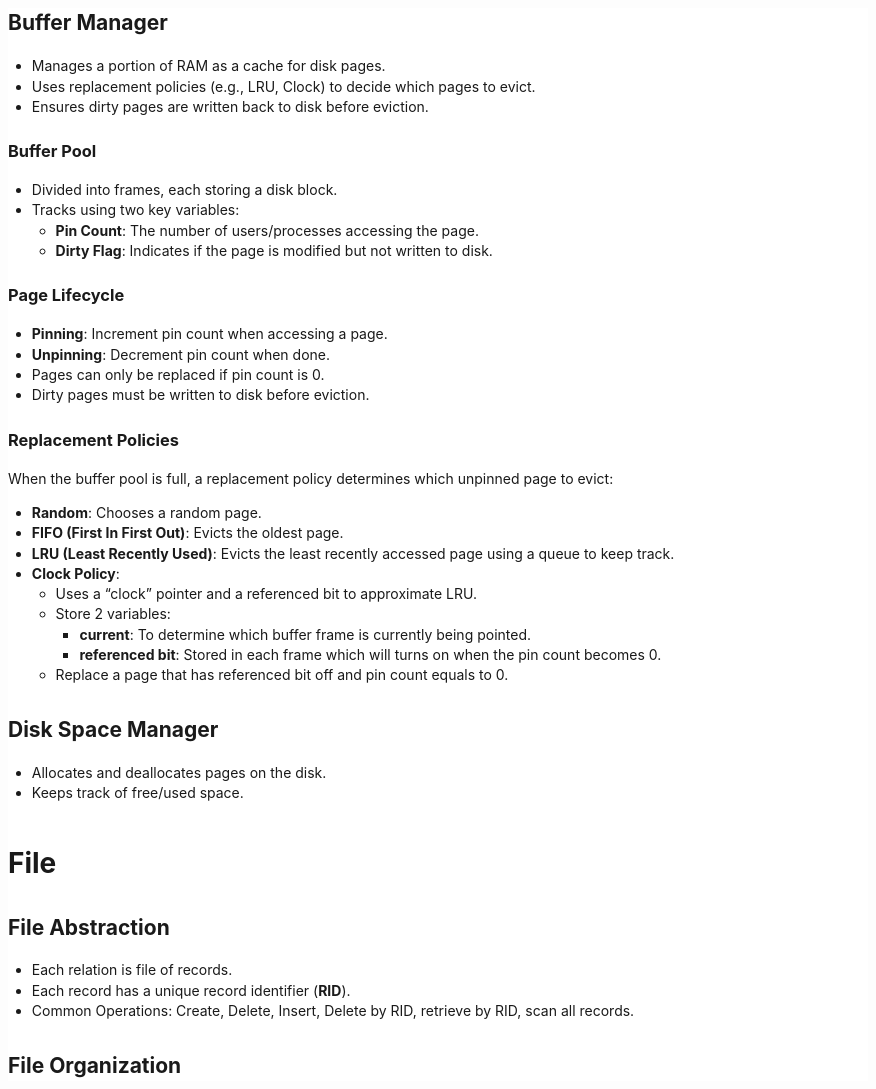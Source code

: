 ## Buffer Manager

- Manages a portion of RAM as a cache for disk pages.
- Uses replacement policies (e.g., LRU, Clock) to decide which pages to evict.
- Ensures dirty pages are written back to disk before eviction.

### Buffer Pool

- Divided into frames, each storing a disk block.
- Tracks using two key variables:
    - **Pin Count**: The number of users/processes accessing the page.
    - **Dirty Flag**: Indicates if the page is modified but not written to disk.

### Page Lifecycle

- **Pinning**: Increment pin count when accessing a page.
- **Unpinning**: Decrement pin count when done.
- Pages can only be replaced if pin count is 0.
- Dirty pages must be written to disk before eviction.

### Replacement Policies

When the buffer pool is full, a replacement policy determines which unpinned page to evict:

- **Random**: Chooses a random page.
- **FIFO (First In First Out)**: Evicts the oldest page.
- **LRU (Least Recently Used)**: Evicts the least recently accessed page using a queue to keep track.
- **Clock Policy**:
    - Uses a “clock” pointer and a referenced bit to approximate LRU.
    - Store 2 variables:
        - **current**: To determine which buffer frame is currently being pointed.
        - **referenced bit**: Stored in each frame which will turns on when the pin count becomes 0.
    - Replace a page that has referenced bit off and pin count equals to 0.

## Disk Space Manager

- Allocates and deallocates pages on the disk.
- Keeps track of free/used space.

# File

## File Abstraction

- Each relation is file of records.
- Each record has a unique record identifier (**RID**).
- Common Operations: Create, Delete, Insert, Delete by RID, retrieve by RID, scan all records.

## File Organization
